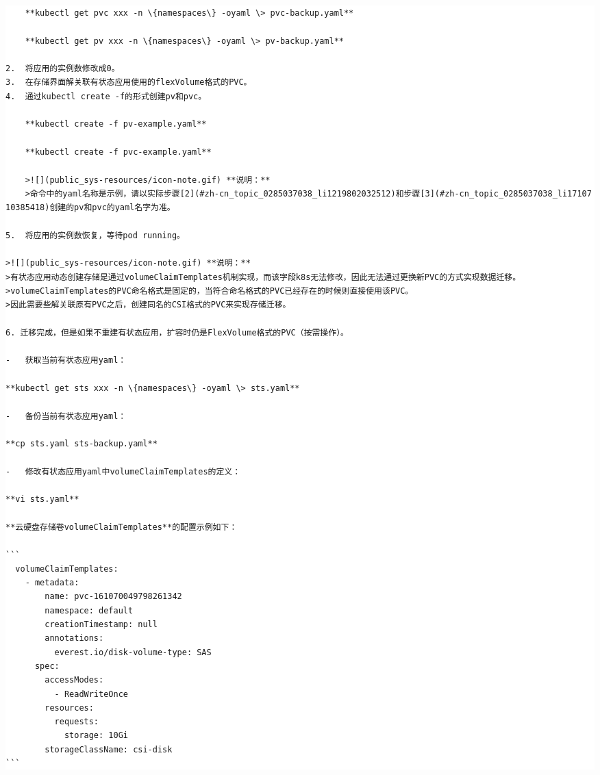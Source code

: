         **kubectl get pvc xxx -n \{namespaces\} -oyaml \> pvc-backup.yaml**

        **kubectl get pv xxx -n \{namespaces\} -oyaml \> pv-backup.yaml**

    2.  将应用的实例数修改成0。
    3.  在存储界面解关联有状态应用使用的flexVolume格式的PVC。
    4.  通过kubectl create -f的形式创建pv和pvc。

        **kubectl create -f pv-example.yaml**

        **kubectl create -f pvc-example.yaml**

        >![](public_sys-resources/icon-note.gif) **说明：** 
        >命令中的yaml名称是示例，请以实际步骤[2](#zh-cn_topic_0285037038_li1219802032512)和步骤[3](#zh-cn_topic_0285037038_li1710710385418)创建的pv和pvc的yaml名字为准。

    5.  将应用的实例数恢复，等待pod running。

    >![](public_sys-resources/icon-note.gif) **说明：** 
    >有状态应用动态创建存储是通过volumeClaimTemplates机制实现，而该字段k8s无法修改，因此无法通过更换新PVC的方式实现数据迁移。
    >volumeClaimTemplates的PVC命名格式是固定的，当符合命名格式的PVC已经存在的时候则直接使用该PVC。
    >因此需要些解关联原有PVC之后，创建同名的CSI格式的PVC来实现存储迁移。

    6. 迁移完成，但是如果不重建有状态应用，扩容时仍是FlexVolume格式的PVC（按需操作）。

    -   获取当前有状态应用yaml：

    **kubectl get sts xxx -n \{namespaces\} -oyaml \> sts.yaml**

    -   备份当前有状态应用yaml：

    **cp sts.yaml sts-backup.yaml**

    -   修改有状态应用yaml中volumeClaimTemplates的定义：

    **vi sts.yaml**

    **云硬盘存储卷volumeClaimTemplates**的配置示例如下：

    ```
      volumeClaimTemplates:
        - metadata:
            name: pvc-161070049798261342
            namespace: default
            creationTimestamp: null
            annotations:
              everest.io/disk-volume-type: SAS
          spec:
            accessModes:
              - ReadWriteOnce
            resources:
              requests:
                storage: 10Gi
            storageClassName: csi-disk
    ```
